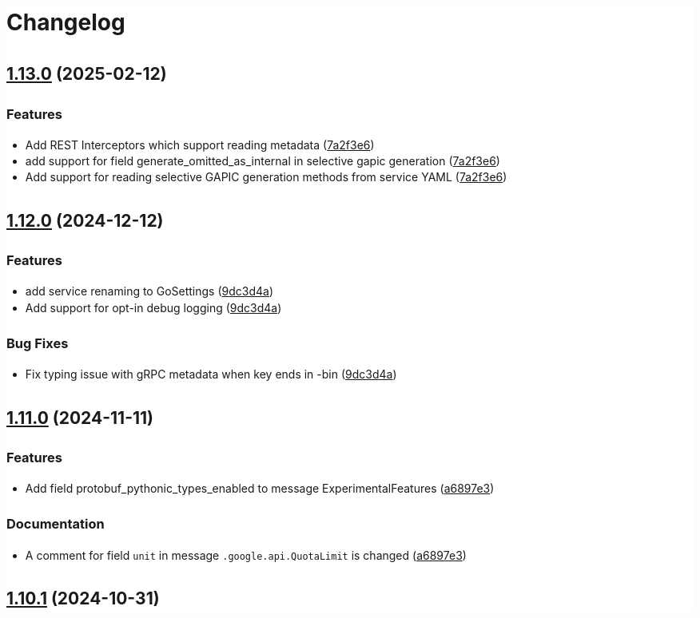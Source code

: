 # Changelog

## [1.13.0](https://github.com/googleapis/google-cloud-python/compare/google-cloud-service-management-v1.12.0...google-cloud-service-management-v1.13.0) (2025-02-12)


### Features

* Add REST Interceptors which support reading metadata ([7a2f3e6](https://github.com/googleapis/google-cloud-python/commit/7a2f3e60244aac5e5037f442629ff84c58a3fbf0))
* add support for field generate_omitted_as_internal in selective gapic generation ([7a2f3e6](https://github.com/googleapis/google-cloud-python/commit/7a2f3e60244aac5e5037f442629ff84c58a3fbf0))
* Add support for reading selective GAPIC generation methods from service YAML ([7a2f3e6](https://github.com/googleapis/google-cloud-python/commit/7a2f3e60244aac5e5037f442629ff84c58a3fbf0))

## [1.12.0](https://github.com/googleapis/google-cloud-python/compare/google-cloud-service-management-v1.11.0...google-cloud-service-management-v1.12.0) (2024-12-12)


### Features

* add service renaming to GoSettings ([9dc3d4a](https://github.com/googleapis/google-cloud-python/commit/9dc3d4ac473823860bb27172c0d05a37643c794a))
* Add support for opt-in debug logging ([9dc3d4a](https://github.com/googleapis/google-cloud-python/commit/9dc3d4ac473823860bb27172c0d05a37643c794a))


### Bug Fixes

* Fix typing issue with gRPC metadata when key ends in -bin ([9dc3d4a](https://github.com/googleapis/google-cloud-python/commit/9dc3d4ac473823860bb27172c0d05a37643c794a))

## [1.11.0](https://github.com/googleapis/google-cloud-python/compare/google-cloud-service-management-v1.10.1...google-cloud-service-management-v1.11.0) (2024-11-11)


### Features

* Add field protobuf_pythonic_types_enabled to message ExperimentalFeatures ([a6897e3](https://github.com/googleapis/google-cloud-python/commit/a6897e3f763e831a22602d1860f1810e9600e014))


### Documentation

* A comment for field `unit` in message `.google.api.QuotaLimit` is changed ([a6897e3](https://github.com/googleapis/google-cloud-python/commit/a6897e3f763e831a22602d1860f1810e9600e014))

## [1.10.1](https://github.com/googleapis/google-cloud-python/compare/google-cloud-service-management-v1.10.0...google-cloud-service-management-v1.10.1) (2024-10-31)

